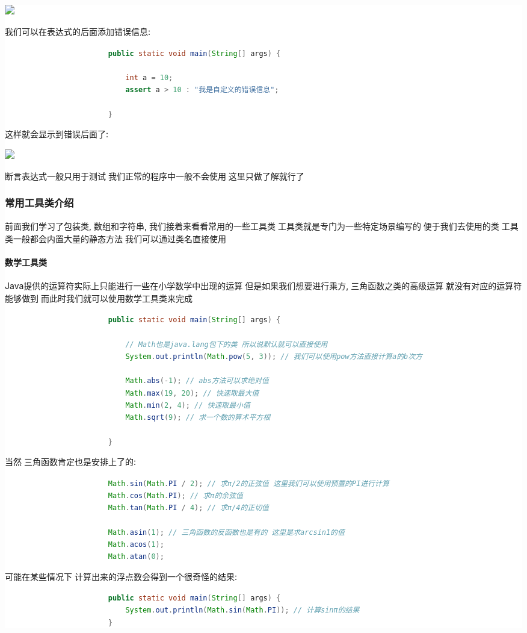 <img src="https://image.itbaima.cn/markdown/2022/09/24/12b6zRAL3evQ9ZB.png"/>

我们可以在表达式的后面添加错误信息:

```java
                        public static void main(String[] args) {
    
                            int a = 10;
                            assert a > 10 : "我是自定义的错误信息";
                            
                        }
```

这样就会显示到错误后面了:

<img src="https://image.itbaima.cn/markdown/2022/09/24/NaYk5pFiBPLXVIr.png"/>

断言表达式一般只用于测试 我们正常的程序中一般不会使用 这里只做了解就行了

### 常用工具类介绍
前面我们学习了包装类, 数组和字符串, 我们接着来看看常用的一些工具类 工具类就是专门为一些特定场景编写的 便于我们去使用的类 工具类一般都会内置大量的静态方法 我们可以通过类名直接使用

#### 数学工具类
Java提供的运算符实际上只能进行一些在小学数学中出现的运算 但是如果我们想要进行乘方, 三角函数之类的高级运算 就没有对应的运算符能够做到 而此时我们就可以使用数学工具类来完成

```java
                        public static void main(String[] args) {
    
                          	// Math也是java.lang包下的类 所以说默认就可以直接使用
                            System.out.println(Math.pow(5, 3)); // 我们可以使用pow方法直接计算a的b次方
                          
                          	Math.abs(-1); // abs方法可以求绝对值
                          	Math.max(19, 20); // 快速取最大值
                          	Math.min(2, 4); // 快速取最小值
                          	Math.sqrt(9); // 求一个数的算术平方根
    
                        }
```

当然 三角函数肯定也是安排上了的:

```java
                        Math.sin(Math.PI / 2); // 求π/2的正弦值 这里我们可以使用预置的PI进行计算
                        Math.cos(Math.PI); // 求π的余弦值
                        Math.tan(Math.PI / 4); // 求π/4的正切值
                        
                        Math.asin(1); // 三角函数的反函数也是有的 这里是求arcsin1的值
                        Math.acos(1);
                        Math.atan(0);
```

可能在某些情况下 计算出来的浮点数会得到一个很奇怪的结果:

```java
                        public static void main(String[] args) {
                            System.out.println(Math.sin(Math.PI)); // 计算sinπ的结果
                        }
```
